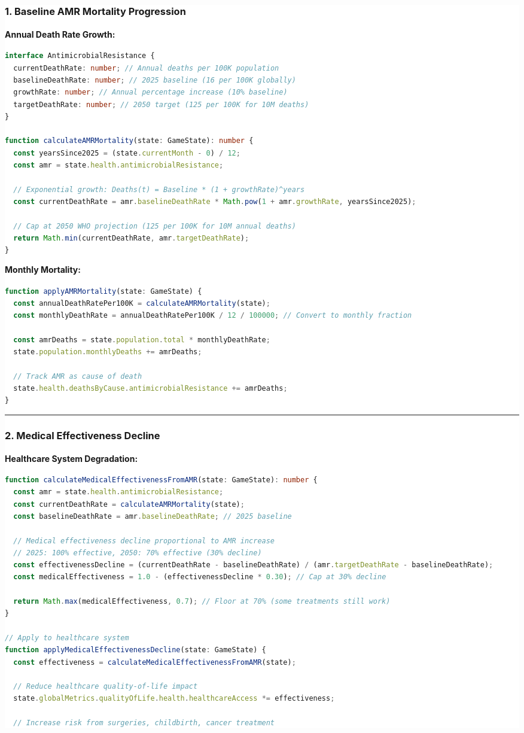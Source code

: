 ### 1. Baseline AMR Mortality Progression

**Annual Death Rate Growth:**
```typescript
interface AntimicrobialResistance {
  currentDeathRate: number; // Annual deaths per 100K population
  baselineDeathRate: number; // 2025 baseline (16 per 100K globally)
  growthRate: number; // Annual percentage increase (10% baseline)
  targetDeathRate: number; // 2050 target (125 per 100K for 10M deaths)
}

function calculateAMRMortality(state: GameState): number {
  const yearsSince2025 = (state.currentMonth - 0) / 12;
  const amr = state.health.antimicrobialResistance;

  // Exponential growth: Deaths(t) = Baseline * (1 + growthRate)^years
  const currentDeathRate = amr.baselineDeathRate * Math.pow(1 + amr.growthRate, yearsSince2025);

  // Cap at 2050 WHO projection (125 per 100K for 10M annual deaths)
  return Math.min(currentDeathRate, amr.targetDeathRate);
}
```

**Monthly Mortality:**
```typescript
function applyAMRMortality(state: GameState) {
  const annualDeathRatePer100K = calculateAMRMortality(state);
  const monthlyDeathRate = annualDeathRatePer100K / 12 / 100000; // Convert to monthly fraction

  const amrDeaths = state.population.total * monthlyDeathRate;
  state.population.monthlyDeaths += amrDeaths;

  // Track AMR as cause of death
  state.health.deathsByCause.antimicrobialResistance += amrDeaths;
}
```

---

### 2. Medical Effectiveness Decline

**Healthcare System Degradation:**
```typescript
function calculateMedicalEffectivenessFromAMR(state: GameState): number {
  const amr = state.health.antimicrobialResistance;
  const currentDeathRate = calculateAMRMortality(state);
  const baselineDeathRate = amr.baselineDeathRate; // 2025 baseline

  // Medical effectiveness decline proportional to AMR increase
  // 2025: 100% effective, 2050: 70% effective (30% decline)
  const effectivenessDecline = (currentDeathRate - baselineDeathRate) / (amr.targetDeathRate - baselineDeathRate);
  const medicalEffectiveness = 1.0 - (effectivenessDecline * 0.30); // Cap at 30% decline

  return Math.max(medicalEffectiveness, 0.7); // Floor at 70% (some treatments still work)
}

// Apply to healthcare system
function applyMedicalEffectivenessDecline(state: GameState) {
  const effectiveness = calculateMedicalEffectivenessFromAMR(state);

  // Reduce healthcare quality-of-life impact
  state.globalMetrics.qualityOfLife.health.healthcareAccess *= effectiveness;

  // Increase risk from surgeries, childbirth, cancer treatment
```